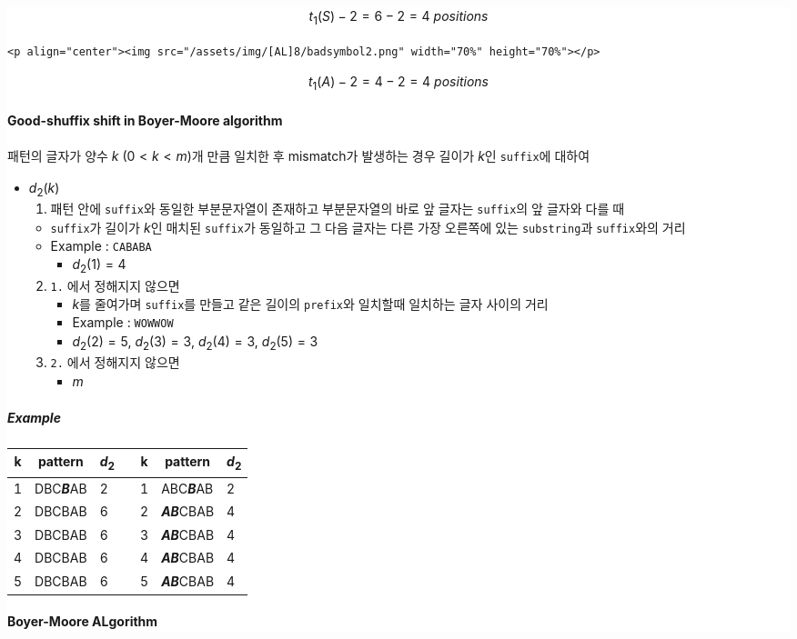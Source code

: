   $$t_1(S)-2=6-2=4\ positions$$

    <p align="center"><img src="/assets/img/[AL]8/badsymbol2.png" width="70%" height="70%"></p> 
  
  $$t_1(A)-2=4-2=4\ positions$$

#### Good-shuffix shift in Boyer-Moore algorithm
패턴의 글자가 양수 $k$ $(0 < k < m)$개 만큼 일치한 후 mismatch가 발생하는 경우 길이가 $k$인 `suffix`에 대하여
- $d_2(k)$ 
  1. 패턴 안에 `suffix`와 동일한 부분문자열이 존재하고 부분문자열의 바로 앞 글자는 `suffix`의  앞 글자와 다를 때
    - `suffix`가 길이가 $k$인 매치된 `suffix`가 동일하고 그 다음 글자는 다른 가장 오른쪽에 있는 `substring`과 `suffix`와의 거리
     - Example : `CABABA` 
       - $d_2(1)=4$
  2. `1.` 에서 정해지지 않으면
     - $k$를 줄여가며 `suffix`를 만들고 같은 길이의 `prefix`와 일치할때 일치하는 글자 사이의 거리
     - Example : `WOWWOW`
     - $d_2(2)=5$, $d_2(3)=3$, $d_2(4)=3$, $d_2(5)=3$
  3. `2.` 에서 정해지지 않으면 
     - $m$ 
 
##### Example

|k|pattern|$d_2$||k|pattern|$d_2$|
|-|-------|-----|-|-|-------|-----|
|1|DBC***B***AB|2||1|ABC***B***AB|2|
|2|DBCBAB|6||2|***AB***CBAB|4|
|3|DBCBAB|6||3|***AB***CBAB|4|
|4|DBCBAB|6||4|***AB***CBAB|4|
|5|DBCBAB|6||5|***AB***CBAB|4|




#### Boyer-Moore ALgorithm
